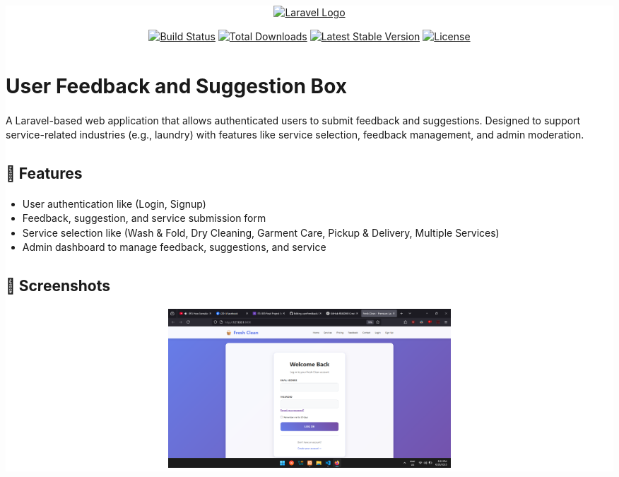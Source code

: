 <p align="center"><a href="https://laravel.com" target="_blank"><img src="https://raw.githubusercontent.com/laravel/art/master/logo-lockup/5%20SVG/2%20CMYK/1%20Full%20Color/laravel-logolockup-cmyk-red.svg" width="400" alt="Laravel Logo"></a></p>

<p align="center">
<a href="https://github.com/laravel/framework/actions"><img src="https://github.com/laravel/framework/workflows/tests/badge.svg" alt="Build Status"></a>
<a href="https://packagist.org/packages/laravel/framework"><img src="https://img.shields.io/packagist/dt/laravel/framework" alt="Total Downloads"></a>
<a href="https://packagist.org/packages/laravel/framework"><img src="https://img.shields.io/packagist/v/laravel/framework" alt="Latest Stable Version"></a>
<a href="https://packagist.org/packages/laravel/framework"><img src="https://img.shields.io/packagist/l/laravel/framework" alt="License"></a>
</p>

# User Feedback and Suggestion Box

A Laravel-based web application that allows authenticated users to submit feedback and suggestions. Designed to support service-related industries (e.g., laundry) with features like service selection, feedback management, and admin moderation.

## 🚀 Features

- User authentication like (Login, Signup)
- Feedback, suggestion, and service submission form
- Service selection like (Wash & Fold, Dry Cleaning, Garment Care, Pickup & Delivery, Multiple Services)
- Admin dashboard to manage feedback, suggestions, and service

## 📸 Screenshots

<p align="center">
<img src="screenshots\login.png" width="400" alt="Login">